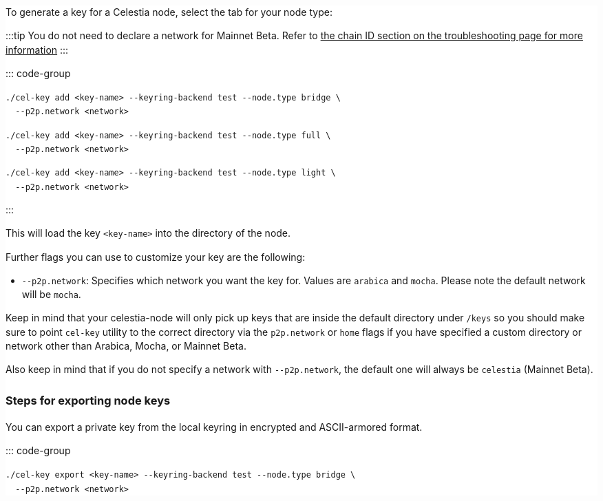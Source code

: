 To generate a key for a Celestia node, select
the tab for your node type:

:::tip
You do not need to declare a network for Mainnet Beta. Refer to
[the chain ID section on the troubleshooting page for more information](/how-to-guides/celestia-node-troubleshooting.md)
:::

::: code-group



```bash-vue [Bridge]
./cel-key add <key-name> --keyring-backend test --node.type bridge \
  --p2p.network <network>
```

```bash-vue [Full]
./cel-key add <key-name> --keyring-backend test --node.type full \
  --p2p.network <network>
```

```bash-vue [Light]
./cel-key add <key-name> --keyring-backend test --node.type light \
  --p2p.network <network>
```



:::

This will load the key `<key-name>` into the directory of the node.

Further flags you can use to customize your key are the following:

- `--p2p.network`: Specifies which network you want the key for. Values
  are `arabica` and `mocha`. Please note the default network will be `mocha`.

Keep in mind that your celestia-node will only pick up keys that
are inside the default directory under `/keys` so you should make
sure to point `cel-key` utility to the correct directory via the
`p2p.network` or `home` flags if you have specified a custom
directory or network other than Arabica, Mocha, or Mainnet Beta.

Also keep in mind that if you do not specify a network with `--p2p.network`,
the default one will always be `celestia` (Mainnet Beta).

### Steps for exporting node keys

You can export a private key from the local keyring in encrypted and
ASCII-armored format.

::: code-group



```bash-vue [Bridge]
./cel-key export <key-name> --keyring-backend test --node.type bridge \
  --p2p.network <network>
```
